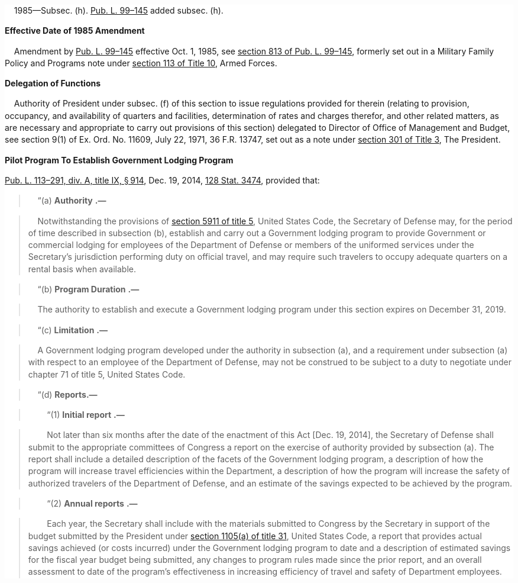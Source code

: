     1985—Subsec. (h). [Pub. L. 99–145][/us/pl/99/145] added subsec. (h).

 __Effective Date of 1985 Amendment__ 

    Amendment by [Pub. L. 99–145][/us/pl/99/145] effective Oct. 1, 1985, see [section 813 of Pub. L. 99–145][/us/pl/99/145/s813], formerly set out in a Military Family Policy and Programs note under [section 113 of Title 10][/us/usc/t10/s113], Armed Forces.

 __Delegation of Functions__ 

    Authority of President under subsec. (f) of this section to issue regulations provided for therein (relating to provision, occupancy, and availability of quarters and facilities, determination of rates and charges therefor, and other related matters, as are necessary and appropriate to carry out provisions of this section) delegated to Director of Office of Management and Budget, see section 9(1) of Ex. Ord. No. 11609, July 22, 1971, 36 F.R. 13747, set out as a note under [section 301 of Title 3][/us/usc/t3/s301], The President.

 __Pilot Program To Establish Government Lodging Program__ 

[Pub. L. 113–291, div. A, title IX, § 914][/us/pl/113/291/s914], Dec. 19, 2014, [128 Stat. 3474][/us/stat/128/3474], provided that:

>     “(a)  __Authority__  __.—__ 

>     Notwithstanding the provisions of [section 5911 of title 5][/us/usc/t5/s5911], United States Code, the Secretary of Defense may, for the period of time described in subsection (b), establish and carry out a Government lodging program to provide Government or commercial lodging for employees of the Department of Defense or members of the uniformed services under the Secretary’s jurisdiction performing duty on official travel, and may require such travelers to occupy adequate quarters on a rental basis when available.

>     “(b)  __Program Duration__  __.—__ 

>     The authority to establish and execute a Government lodging program under this section expires on December 31, 2019.

>     “(c)  __Limitation__  __.—__ 

>     A Government lodging program developed under the authority in subsection (a), and a requirement under subsection (a) with respect to an employee of the Department of Defense, may not be construed to be subject to a duty to negotiate under chapter 71 of title 5, United States Code.

>     “(d) __Reports.—__ 

>         “(1)  __Initial report__  __.—__ 

>         Not later than six months after the date of the enactment of this Act \[Dec. 19, 2014\], the Secretary of Defense shall submit to the appropriate committees of Congress a report on the exercise of authority provided by subsection (a). The report shall include a detailed description of the facets of the Government lodging program, a description of how the program will increase travel efficiencies within the Department, a description of how the program will increase the safety of authorized travelers of the Department of Defense, and an estimate of the savings expected to be achieved by the program.

>         “(2)  __Annual reports__  __.—__ 

>         Each year, the Secretary shall include with the materials submitted to Congress by the Secretary in support of the budget submitted by the President under [section 1105(a) of title 31][/us/usc/t31/s1105/a], United States Code, a report that provides actual savings achieved (or costs incurred) under the Government lodging program to date and a description of estimated savings for the fiscal year budget being submitted, any changes to program rules made since the prior report, and an overall assessment to date of the program’s effectiveness in increasing efficiency of travel and safety of Department employees.


[/us/pl/89/554]: https://publicdocs.github.io/go/links?ns=uslm&ref=%2Fus%2Fpl%2F89%2F554
[/us/stat/80/508]: https://publicdocs.github.io/go/links?ns=uslm&ref=%2Fus%2Fstat%2F80%2F508
[/us/pl/99/145/s809/c]: https://publicdocs.github.io/go/links?ns=uslm&ref=%2Fus%2Fpl%2F99%2F145%2Fs809%2Fc
[/us/stat/99/681]: https://publicdocs.github.io/go/links?ns=uslm&ref=%2Fus%2Fstat%2F99%2F681
[/us/pl/99/145]: https://publicdocs.github.io/go/links?ns=uslm&ref=%2Fus%2Fpl%2F99%2F145
[/us/pl/99/145]: https://publicdocs.github.io/go/links?ns=uslm&ref=%2Fus%2Fpl%2F99%2F145
[/us/pl/99/145/s813]: https://publicdocs.github.io/go/links?ns=uslm&ref=%2Fus%2Fpl%2F99%2F145%2Fs813
[/us/usc/t10/s113]: https://publicdocs.github.io/go/links?ns=uslm&ref=%2Fus%2Fusc%2Ft10%2Fs113
[/us/usc/t3/s301]: https://publicdocs.github.io/go/links?ns=uslm&ref=%2Fus%2Fusc%2Ft3%2Fs301
[/us/pl/113/291/s914]: https://publicdocs.github.io/go/links?ns=uslm&ref=%2Fus%2Fpl%2F113%2F291%2Fs914
[/us/stat/128/3474]: https://publicdocs.github.io/go/links?ns=uslm&ref=%2Fus%2Fstat%2F128%2F3474
[/us/usc/t5/s5911]: https://publicdocs.github.io/go/links?ns=uslm&ref=%2Fus%2Fusc%2Ft5%2Fs5911
[/us/usc/t31/s1105/a]: https://publicdocs.github.io/go/links?ns=uslm&ref=%2Fus%2Fusc%2Ft31%2Fs1105%2Fa
[/us/pl/98/473/s101/c]: https://publicdocs.github.io/go/links?ns=uslm&ref=%2Fus%2Fpl%2F98%2F473%2Fs101%2Fc
[/us/stat/98/1837]: https://publicdocs.github.io/go/links?ns=uslm&ref=%2Fus%2Fstat%2F98%2F1837
[/us/pl/100/446/s316]: https://publicdocs.github.io/go/links?ns=uslm&ref=%2Fus%2Fpl%2F100%2F446%2Fs316
[/us/stat/102/1826]: https://publicdocs.github.io/go/links?ns=uslm&ref=%2Fus%2Fstat%2F102%2F1826
[/us/pl/101/121/s317]: https://publicdocs.github.io/go/links?ns=uslm&ref=%2Fus%2Fpl%2F101%2F121%2Fs317
[/us/stat/103/745]: https://publicdocs.github.io/go/links?ns=uslm&ref=%2Fus%2Fstat%2F103%2F745
[/us/pl/98/473/s101/c]: https://publicdocs.github.io/go/links?ns=uslm&ref=%2Fus%2Fpl%2F98%2F473%2Fs101%2Fc
[/us/usc/t25/s450]: https://publicdocs.github.io/go/links?ns=uslm&ref=%2Fus%2Fusc%2Ft25%2Fs450
[/us/usc/t25/s450f]: https://publicdocs.github.io/go/links?ns=uslm&ref=%2Fus%2Fusc%2Ft25%2Fs450f
